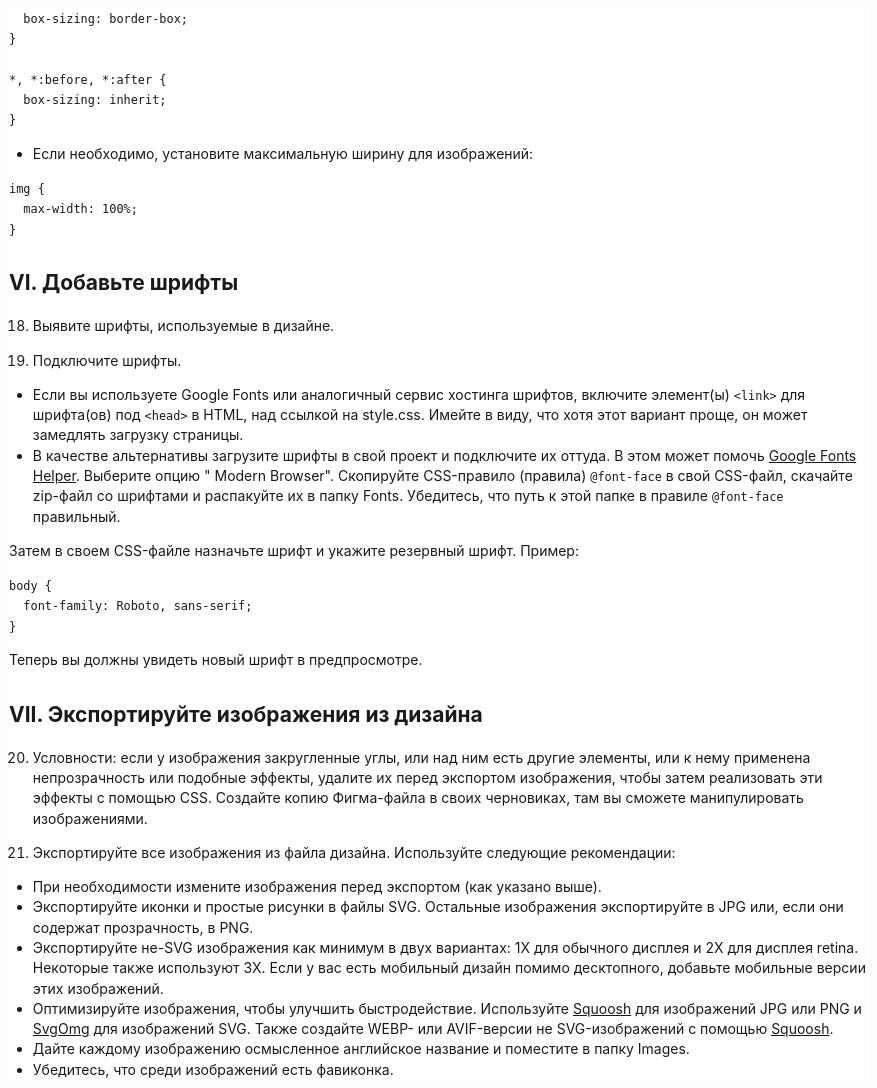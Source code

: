 ```
  box-sizing: border-box;
}

*, *:before, *:after {
  box-sizing: inherit;
}
```
- Если необходимо, установите максимальную ширину для изображений:
```
img {
  max-width: 100%;
}
```

## VI. Добавьте шрифты 

18. Выявите шрифты, используемые в дизайне. 

19. Подключите шрифты.
    
- Если вы используете Google Fonts или аналогичный сервис хостинга шрифтов, включите элемент(ы) `<link>` для шрифта(ов) под `<head>` в HTML, над ссылкой на style.css. Имейте в виду, что хотя этот вариант проще, он может замедлять загрузку страницы. 
- В качестве альтернативы загрузите шрифты в свой проект и подключите их оттуда. В этом может помочь [Google Fonts Helper](https://gwfh.mranftl.com/). Выберите опцию " Modern Browser". Скопируйте CSS-правило (правила) `@font-face` в свой CSS-файл, скачайте zip-файл со шрифтами и распакуйте их в папку Fonts. Убедитесь, что путь к этой папке в правиле `@font-face` правильный. 

Затем в своем CSS-файле назначьте шрифт и укажите резервный шрифт. Пример: 
```
body {
  font-family: Roboto, sans-serif;
}
```

Теперь вы должны увидеть новый шрифт в предпросмотре. 

## VII. Экспортируйте изображения из дизайна

20. Условности: если у изображения закругленные углы, или над ним есть другие элементы, или к нему применена непрозрачность или подобные эффекты, удалите их перед экспортом изображения, чтобы затем реализовать эти эффекты с помощью CSS. Создайте копию Фигма-файла в своих черновиках, там вы сможете манипулировать изображениями. 

21. Экспортируйте все изображения из файла дизайна. Используйте следующие рекомендации:  

- При необходимости измените изображения перед экспортом (как указано выше). 
- Экспортируйте иконки и простые рисунки в файлы SVG. Остальные изображения экспортируйте в JPG или, если они содержат прозрачность, в PNG. 
- Экспортируйте не-SVG изображения как минимум в двух вариантах: 1X для обычного дисплея и 2X для дисплея retina. Некоторые также используют 3X. Если у вас есть мобильный дизайн помимо десктопного, добавьте мобильные версии этих изображений. 
- Оптимизируйте изображения, чтобы улучшить быстродействие. Используйте [Squoosh](https://squoosh.app/) для изображений JPG или PNG и [SvgOmg](https://jakearchibald.github.io/svgomg/) для изображений SVG. Также создайте WEBP- или AVIF-версии не SVG-изображений с помощью [Squoosh](https://squoosh.app/).
- Дайте каждому изображению осмысленное английское название и поместите в папку Images.
- Убедитесь, что среди изображений есть фавиконка.
